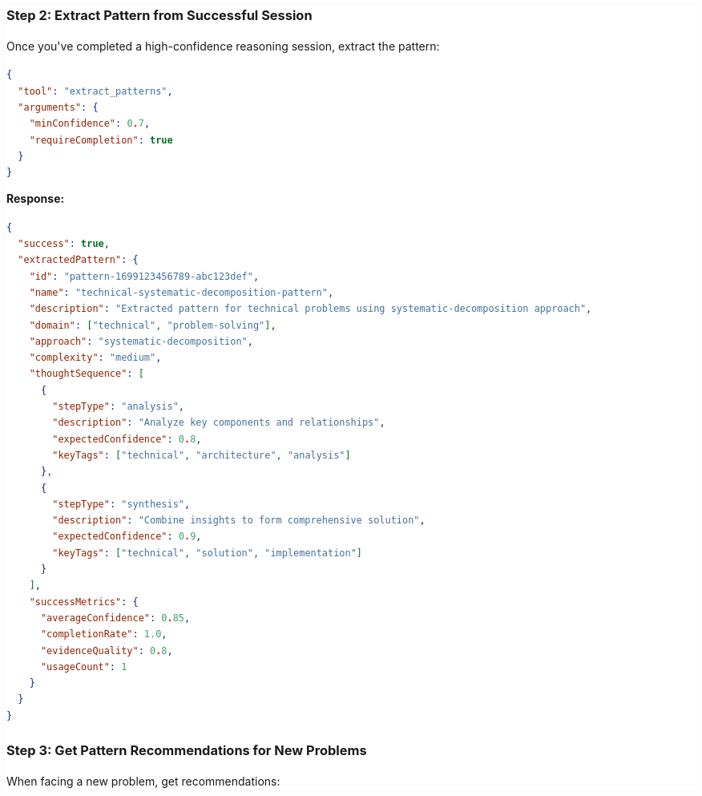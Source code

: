 ### Step 2: Extract Pattern from Successful Session

Once you've completed a high-confidence reasoning session, extract the pattern:

```json
{
  "tool": "extract_patterns",
  "arguments": {
    "minConfidence": 0.7,
    "requireCompletion": true
  }
}
```

**Response:**
```json
{
  "success": true,
  "extractedPattern": {
    "id": "pattern-1699123456789-abc123def",
    "name": "technical-systematic-decomposition-pattern",
    "description": "Extracted pattern for technical problems using systematic-decomposition approach",
    "domain": ["technical", "problem-solving"],
    "approach": "systematic-decomposition",
    "complexity": "medium",
    "thoughtSequence": [
      {
        "stepType": "analysis",
        "description": "Analyze key components and relationships",
        "expectedConfidence": 0.8,
        "keyTags": ["technical", "architecture", "analysis"]
      },
      {
        "stepType": "synthesis",
        "description": "Combine insights to form comprehensive solution",
        "expectedConfidence": 0.9,
        "keyTags": ["technical", "solution", "implementation"]
      }
    ],
    "successMetrics": {
      "averageConfidence": 0.85,
      "completionRate": 1.0,
      "evidenceQuality": 0.8,
      "usageCount": 1
    }
  }
}
```

### Step 3: Get Pattern Recommendations for New Problems

When facing a new problem, get recommendations:
